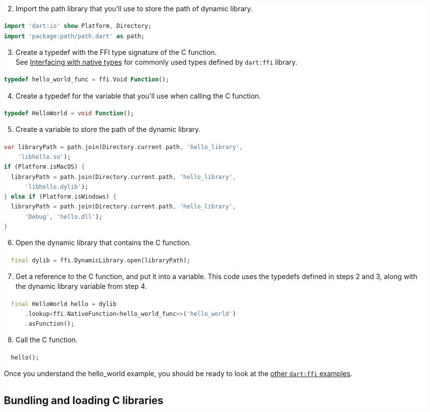 2. Import the path library that you'll use to store the path of dynamic library.
```dart
import 'dart:io' show Platform, Directory;
import 'package:path/path.dart' as path;
```

3. Create a typedef with the FFI type signature of the C function. <br>
   See [Interfacing with native types](#interfacing-with-native-types)
   for commonly used types defined by `dart:ffi` library.
```dart
typedef hello_world_func = ffi.Void Function();
```

4. Create a typedef for the variable that you'll use
   when calling the C function.
```dart
typedef HelloWorld = void Function();
```

5. Create a variable to store the path of the dynamic library.
```dart
var libraryPath = path.join(Directory.current.path, 'hello_library',
    'libhello.so');
if (Platform.isMacOS) { 
  libraryPath = path.join(Directory.current.path, 'hello_library', 
      'libhello.dylib');
} else if (Platform.isWindows) { 
  libraryPath = path.join(Directory.current.path, 'hello_library', 
      'Debug', 'hello.dll');
} 
```

6. Open the dynamic library that contains the C function.
```dart
  final dylib = ffi.DynamicLibrary.open(libraryPath);
```

7. Get a reference to the C function, 
   and put it into a variable.
   This code uses the typedefs defined in steps 2 and 3, 
   along with the dynamic library variable from step 4.
```dart
  final HelloWorld hello = dylib
      .lookup<ffi.NativeFunction<hello_world_func>>('hello_world')
      .asFunction();
```

8. Call the C function.
```dart
  hello();
```

Once you understand the hello_world example, 
you should be ready to look at the
[other `dart:ffi` examples](#examples).


## Bundling and loading C libraries
